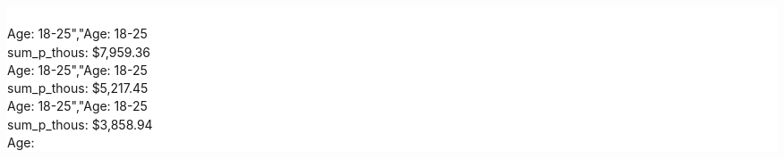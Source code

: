 <br />Age: 18-25","Age: 18-25<br />sum_p_thous: $7,959.36<br />Age: 18-25","Age: 18-25<br />sum_p_thous: $5,217.45<br />Age: 18-25","Age: 18-25<br />sum_p_thous: $3,858.94<br />Age:
